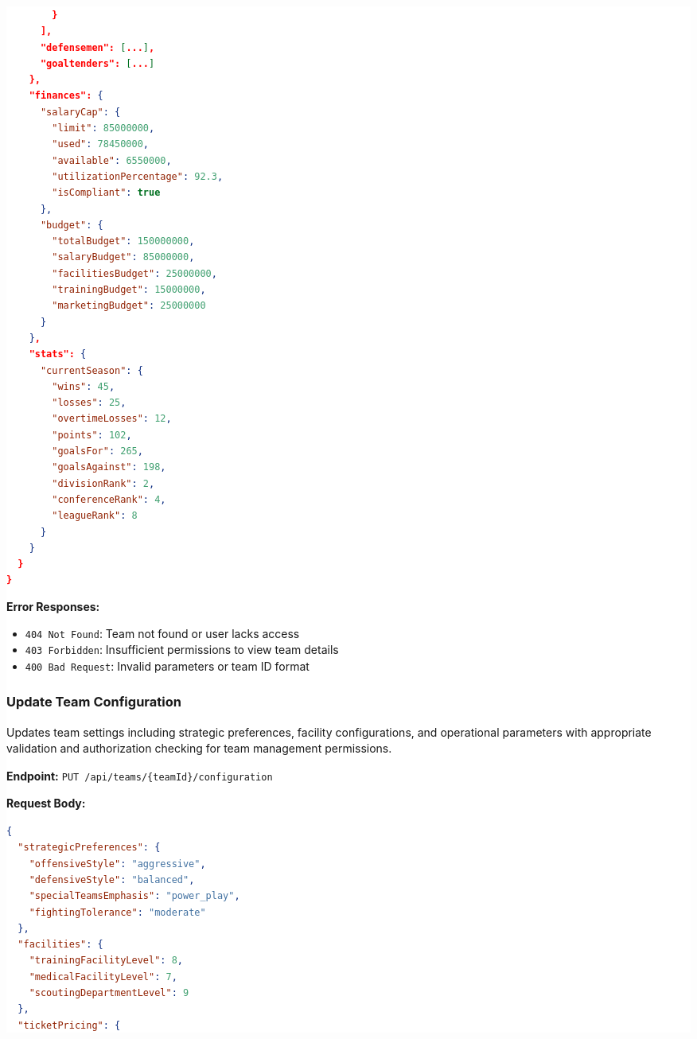 ```json
        }
      ],
      "defensemen": [...],
      "goaltenders": [...]
    },
    "finances": {
      "salaryCap": {
        "limit": 85000000,
        "used": 78450000,
        "available": 6550000,
        "utilizationPercentage": 92.3,
        "isCompliant": true
      },
      "budget": {
        "totalBudget": 150000000,
        "salaryBudget": 85000000,
        "facilitiesBudget": 25000000,
        "trainingBudget": 15000000,
        "marketingBudget": 25000000
      }
    },
    "stats": {
      "currentSeason": {
        "wins": 45,
        "losses": 25,
        "overtimeLosses": 12,
        "points": 102,
        "goalsFor": 265,
        "goalsAgainst": 198,
        "divisionRank": 2,
        "conferenceRank": 4,
        "leagueRank": 8
      }
    }
  }
}
```

**Error Responses:**
- `404 Not Found`: Team not found or user lacks access
- `403 Forbidden`: Insufficient permissions to view team details
- `400 Bad Request`: Invalid parameters or team ID format

### Update Team Configuration

Updates team settings including strategic preferences, facility configurations, and operational parameters with appropriate validation and authorization checking for team management permissions.

**Endpoint:** `PUT /api/teams/{teamId}/configuration`

**Request Body:**
```json
{
  "strategicPreferences": {
    "offensiveStyle": "aggressive",
    "defensiveStyle": "balanced",
    "specialTeamsEmphasis": "power_play",
    "fightingTolerance": "moderate"
  },
  "facilities": {
    "trainingFacilityLevel": 8,
    "medicalFacilityLevel": 7,
    "scoutingDepartmentLevel": 9
  },
  "ticketPricing": {
```